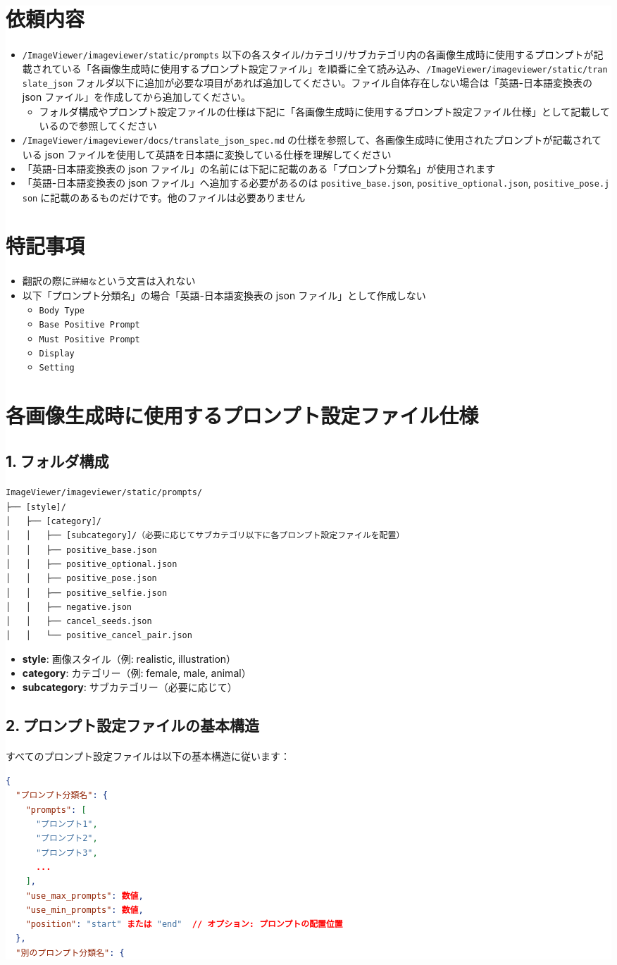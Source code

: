 # 依頼内容

- `/ImageViewer/imageviewer/static/prompts` 以下の各スタイル/カテゴリ/サブカテゴリ内の各画像生成時に使用するプロンプトが記載されている「各画像生成時に使用するプロンプト設定ファイル」を順番に全て読み込み、`/ImageViewer/imageviewer/static/translate_json` フォルダ以下に追加が必要な項目があれば追加してください。ファイル自体存在しない場合は「英語-日本語変換表の json ファイル」を作成してから追加してください。
    - フォルダ構成やプロンプト設定ファイルの仕様は下記に「各画像生成時に使用するプロンプト設定ファイル仕様」として記載しているので参照してください
- `/ImageViewer/imageviewer/docs/translate_json_spec.md` の仕様を参照して、各画像生成時に使用されたプロンプトが記載されている json ファイルを使用して英語を日本語に変換している仕様を理解してください
- 「英語-日本語変換表の json ファイル」の名前には下記に記載のある「プロンプト分類名」が使用されます
- 「英語-日本語変換表の json ファイル」へ追加する必要があるのは `positive_base.json`, `positive_optional.json`, `positive_pose.json` に記載のあるものだけです。他のファイルは必要ありません

# 特記事項

- 翻訳の際に`詳細な`という文言は入れない
- 以下「プロンプト分類名」の場合「英語-日本語変換表の json ファイル」として作成しない
  - `Body Type`
  - `Base Positive Prompt`
  - `Must Positive Prompt`
  - `Display`
  - `Setting`

# 各画像生成時に使用するプロンプト設定ファイル仕様

## 1. フォルダ構成

```
ImageViewer/imageviewer/static/prompts/
├── [style]/
│   ├── [category]/
│   │   ├── [subcategory]/（必要に応じてサブカテゴリ以下に各プロンプト設定ファイルを配置）
│   │   ├── positive_base.json
│   │   ├── positive_optional.json
│   │   ├── positive_pose.json
│   │   ├── positive_selfie.json
│   │   ├── negative.json
│   │   ├── cancel_seeds.json
│   │   └── positive_cancel_pair.json
```

- **style**: 画像スタイル（例: realistic, illustration）
- **category**: カテゴリー（例: female, male, animal）
- **subcategory**: サブカテゴリー（必要に応じて）

## 2. プロンプト設定ファイルの基本構造

すべてのプロンプト設定ファイルは以下の基本構造に従います：

```json
{
  "プロンプト分類名": {
    "prompts": [
      "プロンプト1",
      "プロンプト2",
      "プロンプト3",
      ...
    ],
    "use_max_prompts": 数値,
    "use_min_prompts": 数値,
    "position": "start" または "end"  // オプション: プロンプトの配置位置
  },
  "別のプロンプト分類名": {
```
